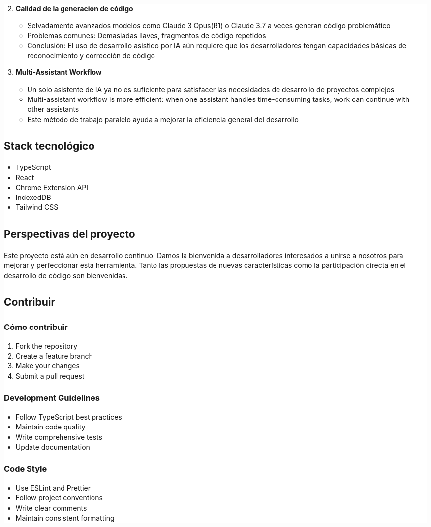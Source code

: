 2. **Calidad de la generación de código**
   - Selvadamente avanzados modelos como Claude 3 Opus(R1) o Claude 3.7 a veces generan código problemático
   - Problemas comunes: Demasiadas llaves, fragmentos de código repetidos
   - Conclusión: El uso de desarrollo asistido por IA aún requiere que los desarrolladores tengan capacidades básicas de reconocimiento y corrección de código

3. **Multi-Assistant Workflow**
   - Un solo asistente de IA ya no es suficiente para satisfacer las necesidades de desarrollo de proyectos complejos
   - Multi-assistant workflow is more efficient: when one assistant handles time-consuming tasks, work can continue with other assistants
   - Este método de trabajo paralelo ayuda a mejorar la eficiencia general del desarrollo

## Stack tecnológico

- TypeScript
- React
- Chrome Extension API
- IndexedDB
- Tailwind CSS

## Perspectivas del proyecto

Este proyecto está aún en desarrollo continuo. Damos la bienvenida a desarrolladores interesados a unirse a nosotros para mejorar y perfeccionar esta herramienta. Tanto las propuestas de nuevas características como la participación directa en el desarrollo de código son bienvenidas.

## Contribuir

### Cómo contribuir
1. Fork the repository
2. Create a feature branch
3. Make your changes
4. Submit a pull request

### Development Guidelines
- Follow TypeScript best practices
- Maintain code quality
- Write comprehensive tests
- Update documentation

### Code Style
- Use ESLint and Prettier
- Follow project conventions
- Write clear comments
- Maintain consistent formatting

</div>

<div id="german">
